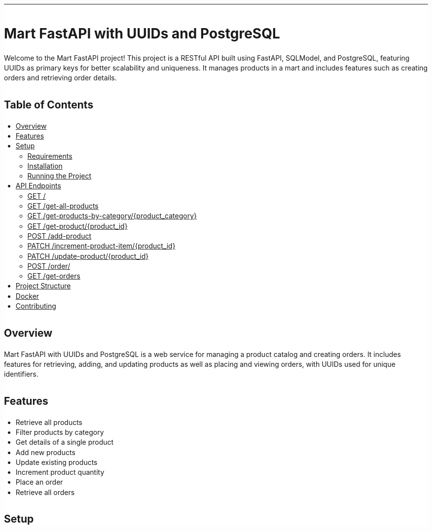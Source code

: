 
---

# Mart FastAPI with UUIDs and PostgreSQL

Welcome to the Mart FastAPI project! This project is a RESTful API built using FastAPI, SQLModel, and PostgreSQL, featuring UUIDs as primary keys for better scalability and uniqueness. It manages products in a mart and includes features such as creating orders and retrieving order details.

## Table of Contents

- [Overview](#overview)
- [Features](#features)
- [Setup](#setup)
  - [Requirements](#requirements)
  - [Installation](#installation)
  - [Running the Project](#running-the-project)
- [API Endpoints](#api-endpoints)
  - [GET /](#get-)
  - [GET /get-all-products](#get-get-all-products)
  - [GET /get-products-by-category/{product_category}](#get-get-products-by-categoryproduct_category)
  - [GET /get-product/{product_id}](#get-get-productproduct_id)
  - [POST /add-product](#post-add-product)
  - [PATCH /increment-product-item/{product_id}](#patch-increment-product-itemproduct_id)
  - [PATCH /update-product/{product_id}](#patch-update-productproduct_id)
  - [POST /order/](#post-order)
  - [GET /get-orders](#get-get-orders)
- [Project Structure](#project-structure)
- [Docker](#docker)
- [Contributing](#contributing)

## Overview

Mart FastAPI with UUIDs and PostgreSQL is a web service for managing a product catalog and creating orders. It includes features for retrieving, adding, and updating products as well as placing and viewing orders, with UUIDs used for unique identifiers.

## Features

- Retrieve all products
- Filter products by category
- Get details of a single product
- Add new products
- Update existing products
- Increment product quantity
- Place an order
- Retrieve all orders

## Setup
